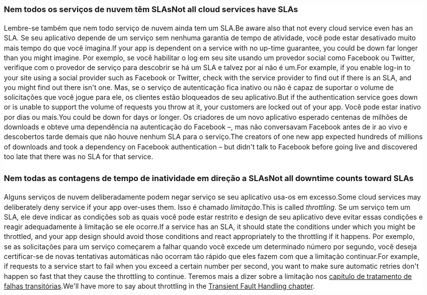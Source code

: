 ### <a name="not-all-cloud-services-have-slas"></a><span data-ttu-id="5d79f-191">Nem todos os serviços de nuvem têm SLAs</span><span class="sxs-lookup"><span data-stu-id="5d79f-191">Not all cloud services have SLAs</span></span>

<span data-ttu-id="5d79f-192">Lembre-se também que nem todo serviço de nuvem ainda tem um SLA.</span><span class="sxs-lookup"><span data-stu-id="5d79f-192">Be aware also that not every cloud service even has an SLA.</span></span> <span data-ttu-id="5d79f-193">Se seu aplicativo depende de um serviço sem nenhuma garantia de tempo de atividade, você pode estar desativado muito mais tempo do que você imagina.</span><span class="sxs-lookup"><span data-stu-id="5d79f-193">If your app is dependent on a service with no up-time guarantee, you could be down far longer than you might imagine.</span></span> <span data-ttu-id="5d79f-194">Por exemplo, se você habilitar o log em seu site usando um provedor social como Facebook ou Twitter, verifique com o provedor de serviço para descobrir se há um SLA e talvez por aí não é um.</span><span class="sxs-lookup"><span data-stu-id="5d79f-194">For example, if you enable log-in to your site using a social provider such as Facebook or Twitter, check with the service provider to find out if there is an SLA, and you might find out there isn't one.</span></span> <span data-ttu-id="5d79f-195">Mas, se o serviço de autenticação fica inativo ou não é capaz de suportar o volume de solicitações que você jogue para ele, os clientes estão bloqueados de seu aplicativo.</span><span class="sxs-lookup"><span data-stu-id="5d79f-195">But if the authentication service goes down or is unable to support the volume of requests you throw at it, your customers are locked out of your app.</span></span> <span data-ttu-id="5d79f-196">Você pode estar inativo por dias ou mais.</span><span class="sxs-lookup"><span data-stu-id="5d79f-196">You could be down for days or longer.</span></span> <span data-ttu-id="5d79f-197">Os criadores de um novo aplicativo esperado centenas de milhões de downloads e obteve uma dependência na autenticação do Facebook –, mas não conversavam Facebook antes de ir ao vivo e descobertos tarde demais que não houve nenhum SLA para o serviço.</span><span class="sxs-lookup"><span data-stu-id="5d79f-197">The creators of one new app expected hundreds of millions of downloads and took a dependency on Facebook authentication – but didn't talk to Facebook before going live and discovered too late that there was no SLA for that service.</span></span>

### <a name="not-all-downtime-counts-toward-slas"></a><span data-ttu-id="5d79f-198">Nem todas as contagens de tempo de inatividade em direção a SLAs</span><span class="sxs-lookup"><span data-stu-id="5d79f-198">Not all downtime counts toward SLAs</span></span>

<span data-ttu-id="5d79f-199">Alguns serviços de nuvem deliberadamente podem negar serviço se seu aplicativo usa-os em excesso.</span><span class="sxs-lookup"><span data-stu-id="5d79f-199">Some cloud services may deliberately deny service if your app over-uses them.</span></span> <span data-ttu-id="5d79f-200">Isso é chamado *limitação*.</span><span class="sxs-lookup"><span data-stu-id="5d79f-200">This is called *throttling*.</span></span> <span data-ttu-id="5d79f-201">Se um serviço tem um SLA, ele deve indicar as condições sob as quais você pode estar restrito e design de seu aplicativo deve evitar essas condições e reagir adequadamente à limitação se ele ocorre.</span><span class="sxs-lookup"><span data-stu-id="5d79f-201">If a service has an SLA, it should state the conditions under which you might be throttled, and your app design should avoid those conditions and react appropriately to the throttling if it happens.</span></span> <span data-ttu-id="5d79f-202">Por exemplo, se as solicitações para um serviço começarem a falhar quando você excede um determinado número por segundo, você deseja certificar-se de novas tentativas automáticas não ocorram tão rápido que eles fazem com que a limitação continuar.</span><span class="sxs-lookup"><span data-stu-id="5d79f-202">For example, if requests to a service start to fail when you exceed a certain number per second, you want to make sure automatic retries don't happen so fast that they cause the throttling to continue.</span></span> <span data-ttu-id="5d79f-203">Teremos mais a dizer sobre a limitação nos [capítulo de tratamento de falhas transitórias](transient-fault-handling.md).</span><span class="sxs-lookup"><span data-stu-id="5d79f-203">We'll have more to say about throttling in the [Transient Fault Handling chapter](transient-fault-handling.md).</span></span>
